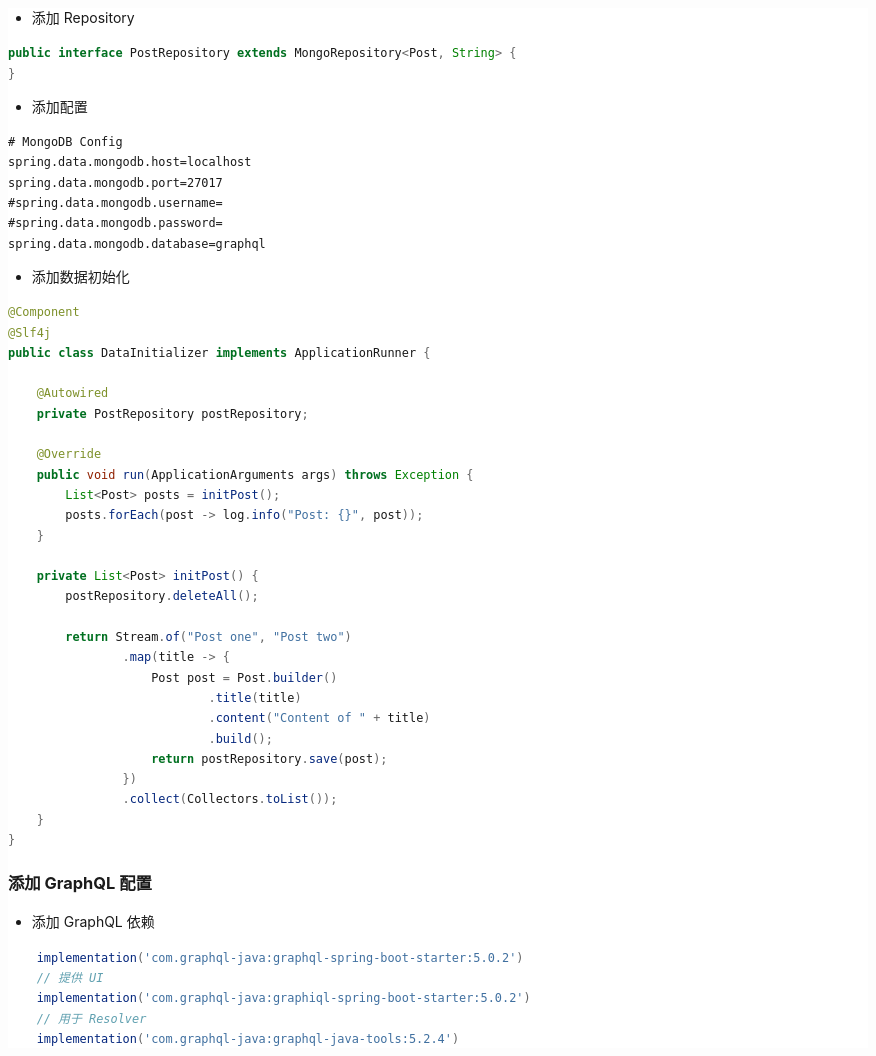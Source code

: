 - 添加 Repository 

```java
public interface PostRepository extends MongoRepository<Post, String> {
}
```

- 添加配置

```properties
# MongoDB Config
spring.data.mongodb.host=localhost
spring.data.mongodb.port=27017
#spring.data.mongodb.username=
#spring.data.mongodb.password=
spring.data.mongodb.database=graphql
```

- 添加数据初始化

```java
@Component
@Slf4j
public class DataInitializer implements ApplicationRunner {

    @Autowired
    private PostRepository postRepository;

    @Override
    public void run(ApplicationArguments args) throws Exception {
        List<Post> posts = initPost();
        posts.forEach(post -> log.info("Post: {}", post));
    }

    private List<Post> initPost() {
        postRepository.deleteAll();

        return Stream.of("Post one", "Post two")
                .map(title -> {
                    Post post = Post.builder()
                            .title(title)
                            .content("Content of " + title)
                            .build();
                    return postRepository.save(post);
                })
                .collect(Collectors.toList());
    }
}
```

### 添加 GraphQL 配置 

- 添加 GraphQL 依赖

```groovy
    implementation('com.graphql-java:graphql-spring-boot-starter:5.0.2')
    // 提供 UI    
    implementation('com.graphql-java:graphiql-spring-boot-starter:5.0.2')
    // 用于 Resolver    
    implementation('com.graphql-java:graphql-java-tools:5.2.4')
```
